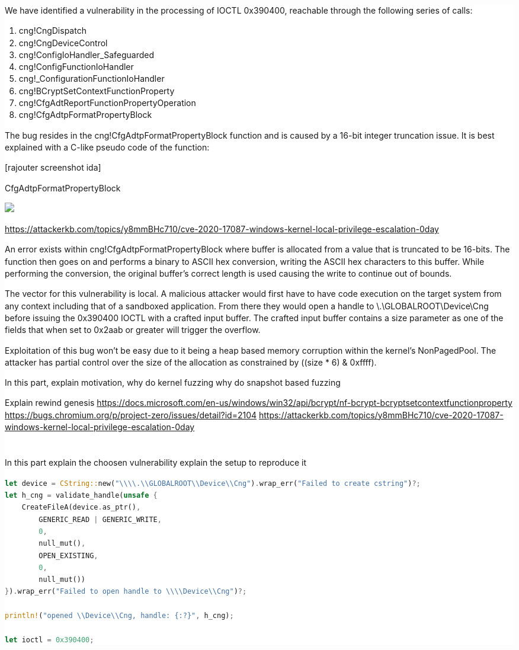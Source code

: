 We have identified a vulnerability in the processing of IOCTL 0x390400, reachable through the following series of calls:

1. cng!CngDispatch
2. cng!CngDeviceControl
3. cng!ConfigIoHandler_Safeguarded
4. cng!ConfigFunctionIoHandler
5. cng!_ConfigurationFunctionIoHandler
6. cng!BCryptSetContextFunctionProperty
7. cng!CfgAdtReportFunctionPropertyOperation
8. cng!CfgAdtpFormatPropertyBlock

The bug resides in the cng!CfgAdtpFormatPropertyBlock function and is caused by a 16-bit integer truncation issue. It is best explained with a C-like pseudo code of the function:

[rajouter screenshot ida]

CfgAdtpFormatPropertyBlock

![](atdp.png)

https://attackerkb.com/topics/y8mmBHc710/cve-2020-17087-windows-kernel-local-privilege-escalation-0day

An error exists within cng!CfgAdtpFormatPropertyBlock where buffer is allocated from a value that is truncated to be 16-bits. The function then goes on and performs a binary to ASCII hex conversion, writing the ASCII hex characters to this buffer. While performing the conversion, the original buffer’s correct length is used causing the write to continue out of bounds.

The vector for this vulnerability is local. A malicious attacker would first have to have code execution on the target system from any context including that of a sandboxed application. From there they would open a handle to \\.\GLOBALROOT\Device\Cng before issuing the 0x390400 IOCTL with a crafted input buffer. The crafted input buffer contains a size parameter as one of the fields that when set to 0x2aab or greater will trigger the overflow.

Exploitation of this bug won’t be easy due to it being a heap based memory corruption within the kernel’s NonPagedPool. The attacker has partial control over the size of the allocation as constrained by ((size * 6) & 0xffff).

In this part, explain motivation, why do kernel fuzzing
why do snapshot based fuzzing

Explain rewind genesis
https://docs.microsoft.com/en-us/windows/win32/api/bcrypt/nf-bcrypt-bcryptsetcontextfunctionproperty
https://bugs.chromium.org/p/project-zero/issues/detail?id=2104
https://attackerkb.com/topics/y8mmBHc710/cve-2020-17087-windows-kernel-local-privilege-escalation-0day

# 

In this part explain the choosen vulnerability
explain the setup to reproduce it

```rust
let device = CString::new("\\\\.\\GLOBALROOT\\Device\\Cng").wrap_err("Failed to create cstring")?;
let h_cng = validate_handle(unsafe { 
    CreateFileA(device.as_ptr(),
        GENERIC_READ | GENERIC_WRITE,
        0,
        null_mut(),
        OPEN_EXISTING,
        0,
        null_mut())
}).wrap_err("Failed to open handle to \\\\Device\\Cng")?;

println!("opened \\Device\\Cng, handle: {:?}", h_cng);

let ioctl = 0x390400;
```